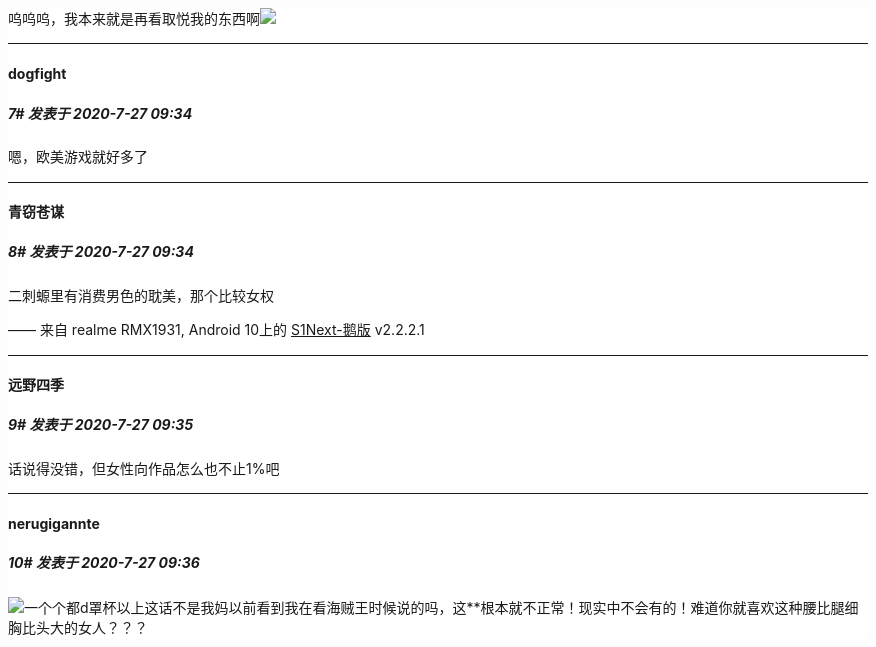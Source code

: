 
呜呜呜，我本来就是再看取悦我的东西啊<img src="https://static.saraba1st.com/image/smiley/face2017/001.png" referrerpolicy="no-referrer">







*****

####  dogfight  
##### 7#       发表于 2020-7-27 09:34




嗯，欧美游戏就好多了







*****

####  青窃苍谋  
##### 8#       发表于 2020-7-27 09:34




二刺螈里有消费男色的耽美，那个比较女权

—— 来自 realme RMX1931, Android 10上的 [S1Next-鹅版](https://github.com/ykrank/S1-Next/releases) v2.2.2.1







*****

####  远野四季  
##### 9#       发表于 2020-7-27 09:35




话说得没错，但女性向作品怎么也不止1%吧







*****

####  nerugigannte  
##### 10#       发表于 2020-7-27 09:36



<img src="https://static.saraba1st.com/image/smiley/face2017/067.png" referrerpolicy="no-referrer">一个个都d罩杯以上这话不是我妈以前看到我在看海贼王时候说的吗，这**根本就不正常！现实中不会有的！难道你就喜欢这种腰比腿细胸比头大的女人？？？

